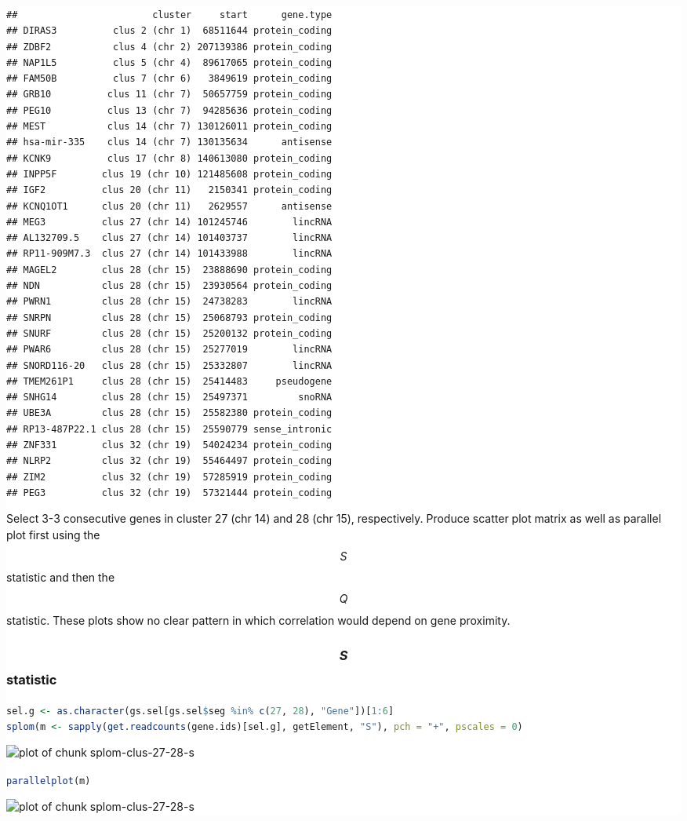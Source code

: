 ```
##                        cluster     start      gene.type
## DIRAS3          clus 2 (chr 1)  68511644 protein_coding
## ZDBF2           clus 4 (chr 2) 207139386 protein_coding
## NAP1L5          clus 5 (chr 4)  89617065 protein_coding
## FAM50B          clus 7 (chr 6)   3849619 protein_coding
## GRB10          clus 11 (chr 7)  50657759 protein_coding
## PEG10          clus 13 (chr 7)  94285636 protein_coding
## MEST           clus 14 (chr 7) 130126011 protein_coding
## hsa-mir-335    clus 14 (chr 7) 130135634      antisense
## KCNK9          clus 17 (chr 8) 140613080 protein_coding
## INPP5F        clus 19 (chr 10) 121485608 protein_coding
## IGF2          clus 20 (chr 11)   2150341 protein_coding
## KCNQ1OT1      clus 20 (chr 11)   2629557      antisense
## MEG3          clus 27 (chr 14) 101245746        lincRNA
## AL132709.5    clus 27 (chr 14) 101403737        lincRNA
## RP11-909M7.3  clus 27 (chr 14) 101433988        lincRNA
## MAGEL2        clus 28 (chr 15)  23888690 protein_coding
## NDN           clus 28 (chr 15)  23930564 protein_coding
## PWRN1         clus 28 (chr 15)  24738283        lincRNA
## SNRPN         clus 28 (chr 15)  25068793 protein_coding
## SNURF         clus 28 (chr 15)  25200132 protein_coding
## PWAR6         clus 28 (chr 15)  25277019        lincRNA
## SNORD116-20   clus 28 (chr 15)  25332807        lincRNA
## TMEM261P1     clus 28 (chr 15)  25414483     pseudogene
## SNHG14        clus 28 (chr 15)  25497371         snoRNA
## UBE3A         clus 28 (chr 15)  25582380 protein_coding
## RP13-487P22.1 clus 28 (chr 15)  25590779 sense_intronic
## ZNF331        clus 32 (chr 19)  54024234 protein_coding
## NLRP2         clus 32 (chr 19)  55464497 protein_coding
## ZIM2          clus 32 (chr 19)  57285919 protein_coding
## PEG3          clus 32 (chr 19)  57321444 protein_coding
```

Select 3-3 consecutive genes in cluster 27 (chr 14) and 28 (chr 15), respectively.  Produce scatter plot matrix as well as parallel plot first using the $$S$$ statistic and then the $$Q$$ statistic.  These plots show no clear pattern in which correlation would depend on gene proximity.

### $$S$$ statistic


```r
sel.g <- as.character(gs.sel[gs.sel$seg %in% c(27, 28), "Gene"])[1:6]
splom(m <- sapply(get.readcounts(gene.ids)[sel.g], getElement, "S"), pch = "+", pscales = 0)
```

<img src="{{ site.baseurl }}/projects/monoallelic-brain/R/2016-11-01-plotting-distribution-of-s/figure/splom-clus-27-28-s-1.png" title="plot of chunk splom-clus-27-28-s" alt="plot of chunk splom-clus-27-28-s" width="700px" />

```r
parallelplot(m)
```

<img src="{{ site.baseurl }}/projects/monoallelic-brain/R/2016-11-01-plotting-distribution-of-s/figure/splom-clus-27-28-s-2.png" title="plot of chunk splom-clus-27-28-s" alt="plot of chunk splom-clus-27-28-s" width="700px" />
